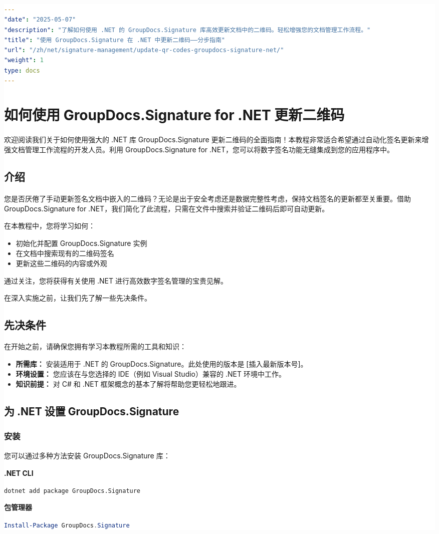 ```yaml
---
"date": "2025-05-07"
"description": "了解如何使用 .NET 的 GroupDocs.Signature 库高效更新文档中的二维码。轻松增强您的文档管理工作流程。"
"title": "使用 GroupDocs.Signature 在 .NET 中更新二维码——分步指南"
"url": "/zh/net/signature-management/update-qr-codes-groupdocs-signature-net/"
"weight": 1
type: docs
---
```

# 如何使用 GroupDocs.Signature for .NET 更新二维码

欢迎阅读我们关于如何使用强大的 .NET 库 GroupDocs.Signature 更新二维码的全面指南！本教程非常适合希望通过自动化签名更新来增强文档管理工作流程的开发人员。利用 GroupDocs.Signature for .NET，您可以将数字签名功能无缝集成到您的应用程序中。

## 介绍

您是否厌倦了手动更新签名文档中嵌入的二维码？无论是出于安全考虑还是数据完整性考虑，保持文档签名的更新都至关重要。借助 GroupDocs.Signature for .NET，我们简化了此流程，只需在文件中搜索并验证二维码后即可自动更新。

在本教程中，您将学习如何：
- 初始化并配置 GroupDocs.Signature 实例
- 在文档中搜索现有的二维码签名
- 更新这些二维码的内容或外观

通过关注，您将获得有关使用 .NET 进行高效数字签名管理的宝贵见解。

在深入实施之前，让我们先了解一些先决条件。

## 先决条件

在开始之前，请确保您拥有学习本教程所需的工具和知识：
- **所需库：** 安装适用于 .NET 的 GroupDocs.Signature。此处使用的版本是 [插入最新版本号]。
- **环境设置：** 您应该在与您选择的 IDE（例如 Visual Studio）兼容的 .NET 环境中工作。
- **知识前提：** 对 C# 和 .NET 框架概念的基本了解将帮助您更轻松地跟进。

## 为 .NET 设置 GroupDocs.Signature

### 安装

您可以通过多种方法安装 GroupDocs.Signature 库：

**.NET CLI**
```shell
dotnet add package GroupDocs.Signature
```

**包管理器**
```powershell
Install-Package GroupDocs.Signature
```

